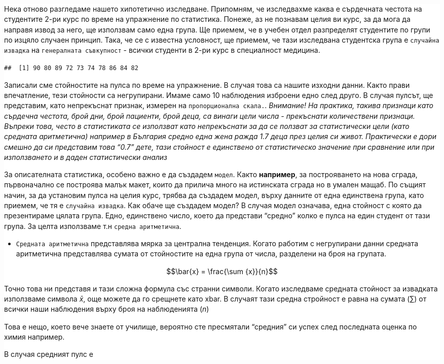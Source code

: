 Нека отново разгледаме нашето хипотетично изследване. Припомням, че
изследвахме каква е сърдечната честота на студентите 2-ри курс по време
на упражнение по статистика. Понеже, аз не познавам целия ви курс, за да
мога да направя извод за него, ще използвам само една група. Ще приемем,
че в учебен отдел разпределят студентите по групи по изцяло случаен
принцип. Така, че се с известна условност, ще приемем, че тази
изследвана студентска група е `случайна извадка` на
`генералната съвкупност` - всички студенти в 2-ри курс в специалност
медицина.

    ##  [1] 90 80 89 72 73 74 78 86 84 82

Записали сме стойностите на пулса по време на упражнение. В случая това
са нашите изходни данни. Както прави впечатление, тези стойности са
негрупирани. Имаме само 10 наблюдения изброени едно след друго. В случая
пулсът, ще представим, като непрекъснат признак, измерен на
`пропорционална скала.`. *Внимание! На практика, такива признаци като
сърдечна честота, брой дни, брой пациенти, брой деца, са винаги цели
числа - прекъснати количествени признаци. Въпреки това, често в
статистиката се използват като непрекъснати за да се ползват за
статистически цели (като средната аритметична) например в България
средно една жена ражда 1.7 деца през целия си живот. Практически е дори
смешно да си представим това “0.7” дете, тази стойност е единствено от
статистическо значение при сравнение или при използването и в даден
статистически анализ*

За описателната статистика, особено важно е да създадем `модел`. Както
**например**, за построяването на нова сграда, първоначално се построява
малък макет, които да прилича много на истинската сграда но в умален
мащаб. По същият начин, за да установим пулса на целия курс, трябва да
създадем модел, върху данните от една единствена група, като приемем, че
тя е `случайна извадка`. Как обаче ще създадем модел? В случая модел
означава, една стойност с която да презентираме цялата група. Едно,
единствено число, което да представи “средно” колко е пулса на един
студент от тази група. За целта използваме т.н `средна аритметична`.

-   `Средната аритметична` представлява мярка за централна тенденция.
    Когато работим с негрупирани данни средната аритметична представлява
    сумата от стойностите на една група от числа, разделени на броя на
    групата.

$$\bar{x} = \frac{\sum {x}}{n}$$

Точно това ни представя и тази сложна формула със странни символи.
Когато изследваме средната стойност за извадката използваме символа *x̄*,
още можете да го срещнете като xbar. В случаят тази средна стройност е
равна на сумата (∑) от всички наши наблюдения върху броя на наблюденията
(*n*)

Това е нещо, което вече знаете от училище, вероятно сте пресмятали
“средния” си успех след последната оценка по химия например.

В случая средният пулс е
